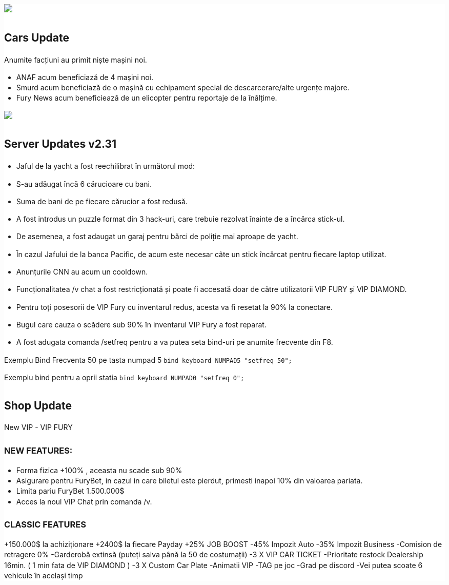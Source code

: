 ![](https://i.imgur.com/WiBjPQ8.png)

## Cars Update

Anumite facțiuni au primit niște mașini noi.

- ANAF acum beneficiază de 4 mașini noi.
- Smurd acum beneficiază de o mașină cu echipament special de descarcerare/alte urgențe majore.
- Fury News acum beneficiează de un elicopter pentru reportaje de la înălțime.

![](https://i.imgur.com/aEwV2ok.png)

## Server Updates v2.31

- Jaful de la yacht a fost reechilibrat în următorul mod:
- S-au adăugat încă 6 cărucioare cu bani.
- Suma de bani de pe fiecare cărucior a fost redusă.
- A fost introdus un puzzle format din 3 hack-uri, care trebuie rezolvat înainte de a încărca stick-ul.
- De asemenea, a fost adaugat un garaj pentru bărci de poliție mai aproape de yacht.

- În cazul Jafului de la banca Pacific, de acum este necesar câte un stick încărcat pentru fiecare laptop utilizat.
- Anunțurile CNN au acum un cooldown.
- Funcționalitatea /v chat a fost restricționată și poate fi accesată doar de către utilizatorii VIP FURY și VIP DIAMOND.
- Pentru toți posesorii de VIP Fury cu inventarul redus, acesta va fi resetat la 90% la conectare.
- Bugul care cauza o scădere sub 90% în inventarul VIP Fury a fost reparat.
- A fost adugata comanda /setfreq pentru a va putea seta bind-uri pe anumite frecvente din F8.

Exemplu Bind Frecventa 50 pe tasta numpad 5
```bind keyboard NUMPAD5 "setfreq 50";```

Exemplu bind pentru a oprii statia
```bind keyboard NUMPAD0 "setfreq 0";```

## Shop Update 

New VIP - VIP FURY

### NEW FEATURES:

- Forma fizica +100% , aceasta nu scade sub 90%
- Asigurare pentru FuryBet, in cazul in care biletul este pierdut, primesti inapoi 10% din valoarea pariata.
- Limita pariu FuryBet 1.500.000$
- Acces la noul VIP Chat prin comanda /v.

### CLASSIC FEATURES
+150.000$ la achiziționare
+2400$ la fiecare Payday
+25% JOB BOOST
-45% Impozit Auto
-35% Impozit Business
-Comision de retragere 0% 
-Garderobă extinsă (puteți salva până la 50 de costumații)
-3 X VIP CAR TICKET
-Prioritate restock Dealership 16min. ( 1 min fata de VIP DIAMOND )
-3 X Custom Car Plate
-Animatii VIP
-TAG pe joc 
-Grad pe discord
-Vei putea scoate 6 vehicule în același timp

```
